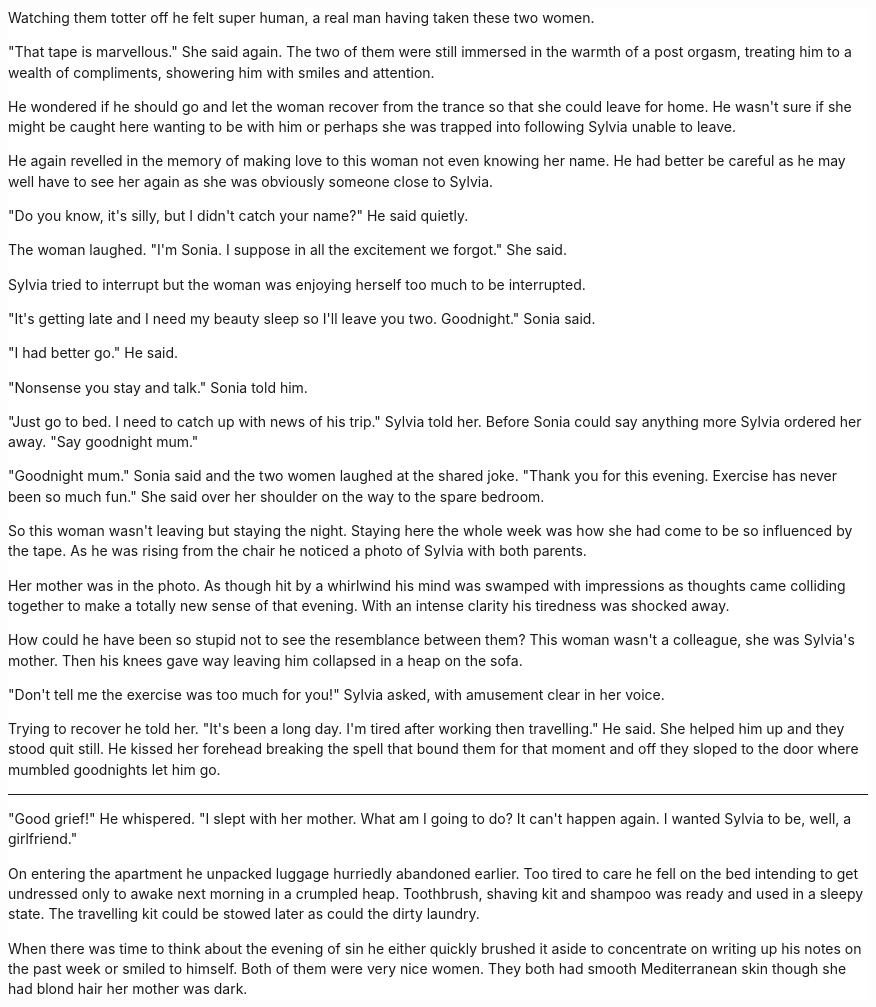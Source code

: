 Watching them totter off he felt super human, a real man having taken these two women. 

"That tape is marvellous." She said again. The two of them were still immersed in the warmth of a post orgasm, treating him to a wealth of compliments, showering him with smiles and attention. 

He wondered if he should go and let the woman recover from the trance so that she could leave for home. He wasn't sure if she might be caught here wanting to be with him or perhaps she was trapped into following Sylvia unable to leave. 

He again revelled in the memory of making love to this woman not even knowing her name. He had better be careful as he may well have to see her again as she was obviously someone close to Sylvia. 

"Do you know, it's silly, but I didn't catch your name?" He said quietly. 

The woman laughed. "I'm Sonia. I suppose in all the excitement we forgot." She said. 

Sylvia tried to interrupt but the woman was enjoying herself too much to be interrupted. 

"It's getting late and I need my beauty sleep so I'll leave you two. Goodnight." Sonia said. 

"I had better go." He said. 

"Nonsense you stay and talk." Sonia told him. 

"Just go to bed. I need to catch up with news of his trip." Sylvia told her. Before Sonia could say anything more Sylvia ordered her away. "Say goodnight mum." 

"Goodnight mum." Sonia said and the two women laughed at the shared joke. "Thank you for this evening. Exercise has never been so much fun." She said over her shoulder on the way to the spare bedroom. 

So this woman wasn't leaving but staying the night. Staying here the whole week was how she had come to be so influenced by the tape. As he was rising from the chair he noticed a photo of Sylvia with both parents. 

Her mother was in the photo. As though hit by a whirlwind his mind was swamped with impressions as thoughts came colliding together to make a totally new sense of that evening. With an intense clarity his tiredness was shocked away. 

How could he have been so stupid not to see the resemblance between them? This woman wasn't a colleague, she was Sylvia's mother. Then his knees gave way leaving him collapsed in a heap on the sofa. 

"Don't tell me the exercise was too much for you!" Sylvia asked, with amusement clear in her voice. 

Trying to recover he told her. "It's been a long day. I'm tired after working then travelling." He said. She helped him up and they stood quit still. He kissed her forehead breaking the spell that bound them for that moment and off they sloped to the door where mumbled goodnights let him go. 

*** 

"Good grief!" He whispered. "I slept with her mother. What am I going to do? It can't happen again. I wanted Sylvia to be, well, a girlfriend." 

On entering the apartment he unpacked luggage hurriedly abandoned earlier. Too tired to care he fell on the bed intending to get undressed only to awake next morning in a crumpled heap. Toothbrush, shaving kit and shampoo was ready and used in a sleepy state. The travelling kit could be stowed later as could the dirty laundry. 

When there was time to think about the evening of sin he either quickly brushed it aside to concentrate on writing up his notes on the past week or smiled to himself. Both of them were very nice women. They both had smooth Mediterranean skin though she had blond hair her mother was dark. 
